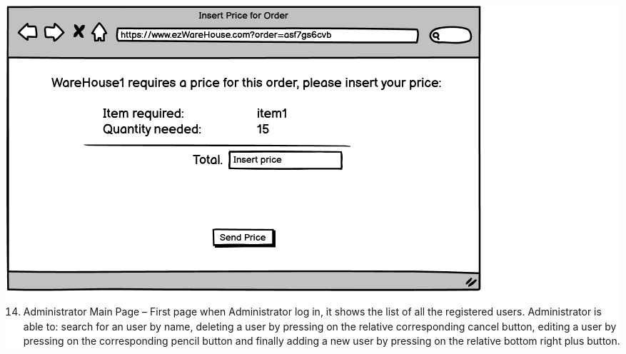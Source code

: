 ![Context Diagram Picture](./GUI_Screenshots/13.Insert_Price.png)

14.	Administrator Main Page – First page when Administrator log in, it shows the list of all the registered users. Administrator is able to: search for an user by name, deleting a user by pressing on the relative corresponding cancel button, editing a user by pressing on the corresponding pencil button and finally adding a new user by pressing on the relative bottom right plus button.
